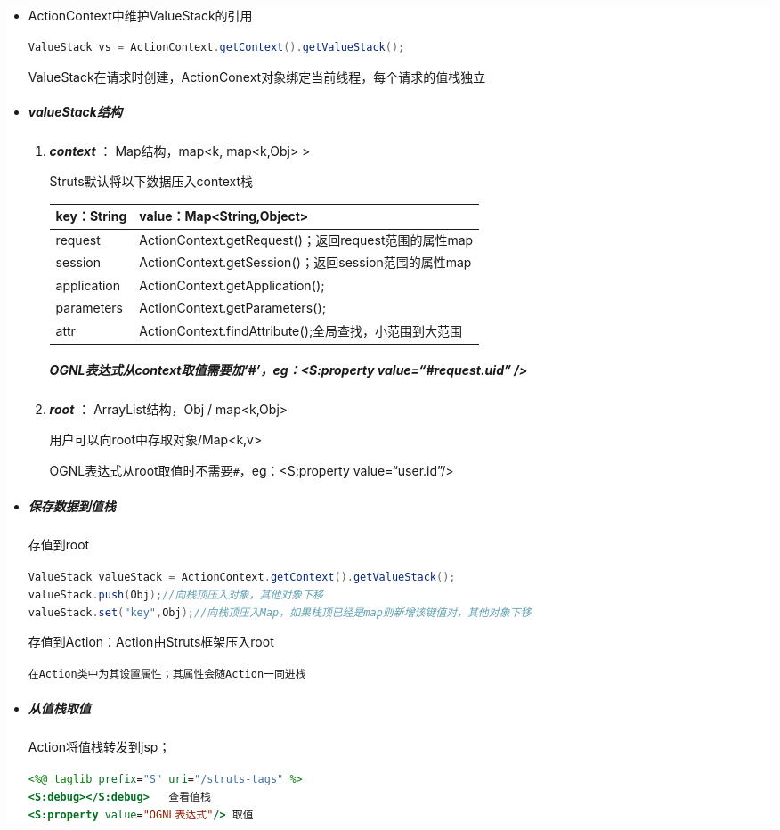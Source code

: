 * ActionContext中维护ValueStack的引用

  ```java
  ValueStack vs = ActionContext.getContext().getValueStack();
  ```

  ValueStack在请求时创建，ActionConext对象绑定当前线程，每个请求的值栈独立

  

* ##### valueStack结构

  1. ***context***	： Map结构，map<k, map<k,Obj> >

     Struts默认将以下数据压入context栈

     | key：String | value：Map<String,Object>                              |
     | ----------- | ------------------------------------------------------ |
     | request     | ActionContext.getRequest()；返回request范围的属性map   |
     | session     | ActionContext.getSession()；返回session范围的属性map   |
     | application | ActionContext.getApplication();                        |
     | parameters  | ActionContext.getParameters();                         |
     | attr        | ActionContext.findAttribute();全局查找，小范围到大范围 |

     ##### OGNL表达式从context取值需要加‘#’，eg：<S:property value=“#request.uid” />

     

  2. ***root*** 	： ArrayList结构，Obj / map<k,Obj>

     用户可以向root中存取对象/Map<k,v>

     OGNL表达式从root取值时不需要`#`，eg：<S:property value=“user.id”/>

     

* ##### 保存数据到值栈

  存值到root

  ```java
  ValueStack valueStack = ActionContext.getContext().getValueStack();
  valueStack.push(Obj);//向栈顶压入对象，其他对象下移
  valueStack.set("key",Obj);//向栈顶压入Map，如果栈顶已经是map则新增该键值对，其他对象下移
  ```

  存值到Action：Action由Struts框架压入root

  ```java
  在Action类中为其设置属性；其属性会随Action一同进栈
  ```

* ##### 从值栈取值

  Action将值栈转发到jsp；
  
  ```jsp
  <%@ taglib prefix="S" uri="/struts-tags" %>
  <S:debug></S:debug>	查看值栈
  <S:property value="OGNL表达式"/> 取值
  ```
  